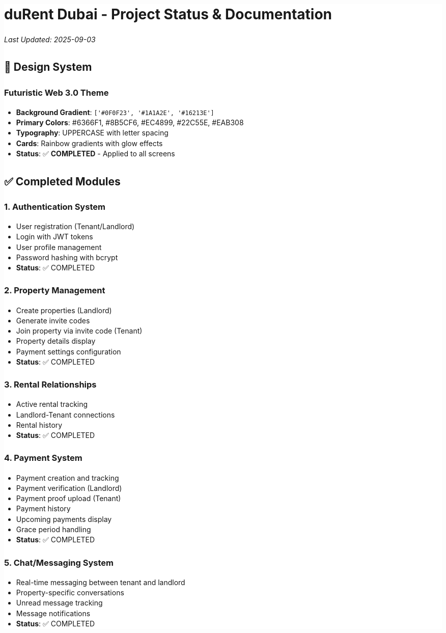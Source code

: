 # duRent Dubai - Project Status & Documentation
*Last Updated: 2025-09-03*

## 🎨 Design System
### Futuristic Web 3.0 Theme
- **Background Gradient**: `['#0F0F23', '#1A1A2E', '#16213E']`
- **Primary Colors**: #6366F1, #8B5CF6, #EC4899, #22C55E, #EAB308
- **Typography**: UPPERCASE with letter spacing
- **Cards**: Rainbow gradients with glow effects
- **Status**: ✅ **COMPLETED** - Applied to all screens

## ✅ Completed Modules

### 1. Authentication System
- User registration (Tenant/Landlord)
- Login with JWT tokens
- User profile management
- Password hashing with bcrypt
- **Status**: ✅ COMPLETED

### 2. Property Management
- Create properties (Landlord)
- Generate invite codes
- Join property via invite code (Tenant)
- Property details display
- Payment settings configuration
- **Status**: ✅ COMPLETED

### 3. Rental Relationships
- Active rental tracking
- Landlord-Tenant connections
- Rental history
- **Status**: ✅ COMPLETED

### 4. Payment System
- Payment creation and tracking
- Payment verification (Landlord)
- Payment proof upload (Tenant)
- Payment history
- Upcoming payments display
- Grace period handling
- **Status**: ✅ COMPLETED

### 5. Chat/Messaging System
- Real-time messaging between tenant and landlord
- Property-specific conversations
- Unread message tracking
- Message notifications
- **Status**: ✅ COMPLETED
